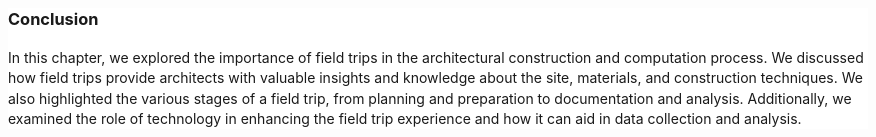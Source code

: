 



### Conclusion

In this chapter, we explored the importance of field trips in the architectural construction and computation process. We discussed how field trips provide architects with valuable insights and knowledge about the site, materials, and construction techniques. We also highlighted the various stages of a field trip, from planning and preparation to documentation and analysis. Additionally, we examined the role of technology in enhancing the field trip experience and how it can aid in data collection and analysis.



